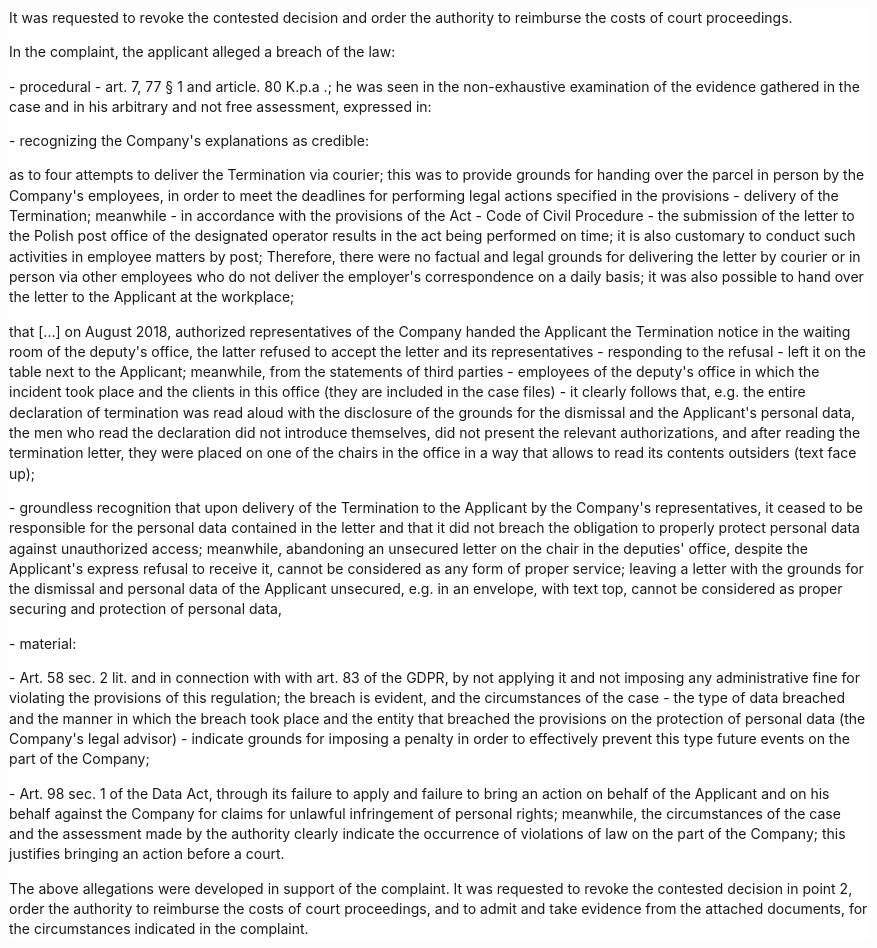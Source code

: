It was requested to revoke the contested decision and order the authority to reimburse the costs of court proceedings.

In the complaint, the applicant alleged a breach of the law:

\- procedural - art. 7, 77 § 1 and article. 80 K.p.a .; he was seen in the non-exhaustive examination of the evidence gathered in the case and in his arbitrary and not free assessment, expressed in:

\- recognizing the Company's explanations as credible:

as to four attempts to deliver the Termination via courier; this was to provide grounds for handing over the parcel in person by the Company's employees, in order to meet the deadlines for performing legal actions specified in the provisions - delivery of the Termination; meanwhile - in accordance with the provisions of the Act - Code of Civil Procedure - the submission of the letter to the Polish post office of the designated operator results in the act being performed on time; it is also customary to conduct such activities in employee matters by post; Therefore, there were no factual and legal grounds for delivering the letter by courier or in person via other employees who do not deliver the employer's correspondence on a daily basis; it was also possible to hand over the letter to the Applicant at the workplace;

that \[...\] on August 2018, authorized representatives of the Company handed the Applicant the Termination notice in the waiting room of the deputy's office, the latter refused to accept the letter and its representatives - responding to the refusal - left it on the table next to the Applicant; meanwhile, from the statements of third parties - employees of the deputy's office in which the incident took place and the clients in this office (they are included in the case files) - it clearly follows that, e.g. the entire declaration of termination was read aloud with the disclosure of the grounds for the dismissal and the Applicant's personal data, the men who read the declaration did not introduce themselves, did not present the relevant authorizations, and after reading the termination letter, they were placed on one of the chairs in the office in a way that allows to read its contents outsiders (text face up);

\- groundless recognition that upon delivery of the Termination to the Applicant by the Company's representatives, it ceased to be responsible for the personal data contained in the letter and that it did not breach the obligation to properly protect personal data against unauthorized access; meanwhile, abandoning an unsecured letter on the chair in the deputies' office, despite the Applicant's express refusal to receive it, cannot be considered as any form of proper service; leaving a letter with the grounds for the dismissal and personal data of the Applicant unsecured, e.g. in an envelope, with text top, cannot be considered as proper securing and protection of personal data,

\- material:

\- Art. 58 sec. 2 lit. and in connection with with art. 83 of the GDPR, by not applying it and not imposing any administrative fine for violating the provisions of this regulation; the breach is evident, and the circumstances of the case - the type of data breached and the manner in which the breach took place and the entity that breached the provisions on the protection of personal data (the Company's legal advisor) - indicate grounds for imposing a penalty in order to effectively prevent this type future events on the part of the Company;

\- Art. 98 sec. 1 of the Data Act, through its failure to apply and failure to bring an action on behalf of the Applicant and on his behalf against the Company for claims for unlawful infringement of personal rights; meanwhile, the circumstances of the case and the assessment made by the authority clearly indicate the occurrence of violations of law on the part of the Company; this justifies bringing an action before a court.

The above allegations were developed in support of the complaint. It was requested to revoke the contested decision in point 2, order the authority to reimburse the costs of court proceedings, and to admit and take evidence from the attached documents, for the circumstances indicated in the complaint.
